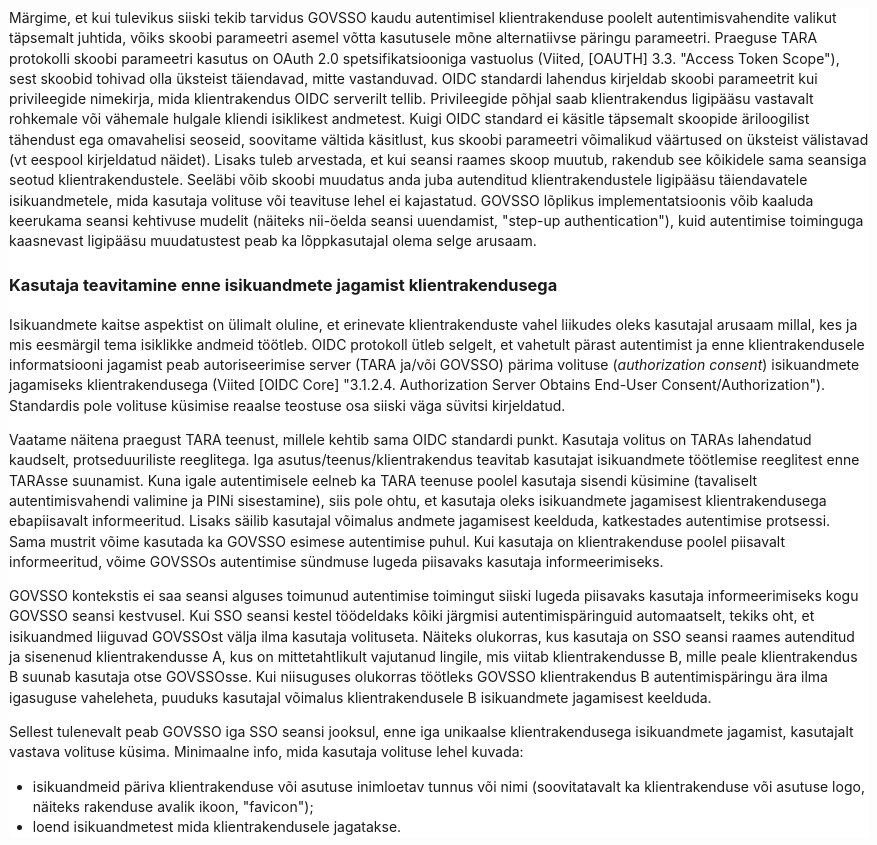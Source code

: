 Märgime, et kui tulevikus siiski tekib tarvidus GOVSSO kaudu autentimisel klientrakenduse poolelt autentimisvahendite valikut täpsemalt juhtida, võiks skoobi parameetri asemel võtta kasutusele mõne alternatiivse päringu parameetri. Praeguse TARA protokolli skoobi parameetri kasutus on OAuth 2.0 spetsifikatsiooniga vastuolus (Viited, [OAUTH] 3.3. "Access Token Scope"), sest skoobid tohivad olla üksteist täiendavad, mitte vastanduvad. OIDC standardi lahendus kirjeldab skoobi parameetrit kui privileegide nimekirja, mida klientrakendus OIDC serverilt tellib. Privileegide põhjal saab klientrakendus ligipääsu vastavalt rohkemale või vähemale hulgale kliendi isiklikest andmetest. Kuigi OIDC standard ei käsitle täpsemalt skoopide äriloogilist tähendust ega omavahelisi seoseid, soovitame vältida käsitlust, kus skoobi parameetri võimalikud väärtused on üksteist välistavad (vt eespool kirjeldatud näidet). Lisaks tuleb arvestada, et kui seansi raames skoop muutub, rakendub see kõikidele sama seansiga seotud klientrakendustele. Seeläbi võib skoobi muudatus anda juba autenditud klientrakendustele ligipääsu täiendavatele isikuandmetele, mida kasutaja volituse või teavituse lehel ei kajastatud. GOVSSO lõplikus implementatsioonis võib kaaluda keerukama seansi kehtivuse mudelit (näiteks nii-öelda seansi uuendamist, "step-up authentication"), kuid autentimise toiminguga kaasnevast ligipääsu muudatustest peab ka lõppkasutajal olema selge arusaam.

### Kasutaja teavitamine enne isikuandmete jagamist klientrakendusega

Isikuandmete kaitse aspektist on ülimalt oluline, et erinevate klientrakenduste vahel liikudes oleks kasutajal arusaam millal, kes ja mis eesmärgil tema isiklikke andmeid töötleb. OIDC protokoll ütleb selgelt, et vahetult pärast autentimist ja enne klientrakendusele informatsiooni jagamist peab autoriseerimise server (TARA ja/või GOVSSO) pärima volituse (_authorization consent_) isikuandmete jagamiseks klientrakendusega (Viited [OIDC Core] "3.1.2.4.  Authorization Server Obtains End-User Consent/Authorization"). Standardis pole volituse küsimise reaalse teostuse osa siiski väga süvitsi kirjeldatud.

Vaatame näitena praegust TARA teenust, millele kehtib sama OIDC standardi punkt. Kasutaja volitus on TARAs lahendatud kaudselt, protseduuriliste reeglitega. Iga asutus/teenus/klientrakendus teavitab kasutajat isikuandmete töötlemise reeglitest enne TARAsse suunamist. Kuna igale autentimisele eelneb ka TARA teenuse poolel kasutaja sisendi küsimine (tavaliselt autentimisvahendi valimine ja PINi sisestamine), siis pole ohtu, et kasutaja oleks isikuandmete jagamisest klientrakendusega ebapiisavalt informeeritud. Lisaks säilib kasutajal võimalus andmete jagamisest keelduda, katkestades autentimise protsessi. Sama mustrit võime kasutada ka GOVSSO esimese autentimise puhul. Kui kasutaja on klientrakenduse poolel piisavalt informeeritud, võime GOVSSOs autentimise sündmuse lugeda piisavaks kasutaja informeerimiseks.

GOVSSO kontekstis ei saa seansi alguses toimunud autentimise toimingut siiski lugeda piisavaks kasutaja informeerimiseks kogu GOVSSO seansi kestvusel. Kui SSO seansi kestel töödeldaks kõiki järgmisi autentimispäringuid automaatselt, tekiks oht, et isikuandmed liiguvad GOVSSOst välja ilma kasutaja volituseta. Näiteks olukorras, kus kasutaja on SSO seansi raames autenditud ja sisenenud klientrakendusse A, kus on mittetahtlikult vajutanud lingile, mis viitab klientrakendusse B, mille peale klientrakendus B suunab kasutaja otse GOVSSOsse. Kui niisuguses olukorras töötleks GOVSSO klientrakendus B autentimispäringu ära ilma igasuguse vaheleheta, puuduks kasutajal võimalus klientrakendusele B isikuandmete jagamisest keelduda.

Sellest tulenevalt peab GOVSSO iga SSO seansi jooksul, enne iga unikaalse klientrakendusega isikuandmete jagamist, kasutajalt vastava volituse küsima. Minimaalne info, mida kasutaja volituse lehel kuvada:

- isikuandmeid päriva klientrakenduse või asutuse inimloetav tunnus või nimi (soovitatavalt ka klientrakenduse või asutuse logo, näiteks rakenduse avalik ikoon, "favicon");
- loend isikuandmetest mida klientrakendusele jagatakse.
